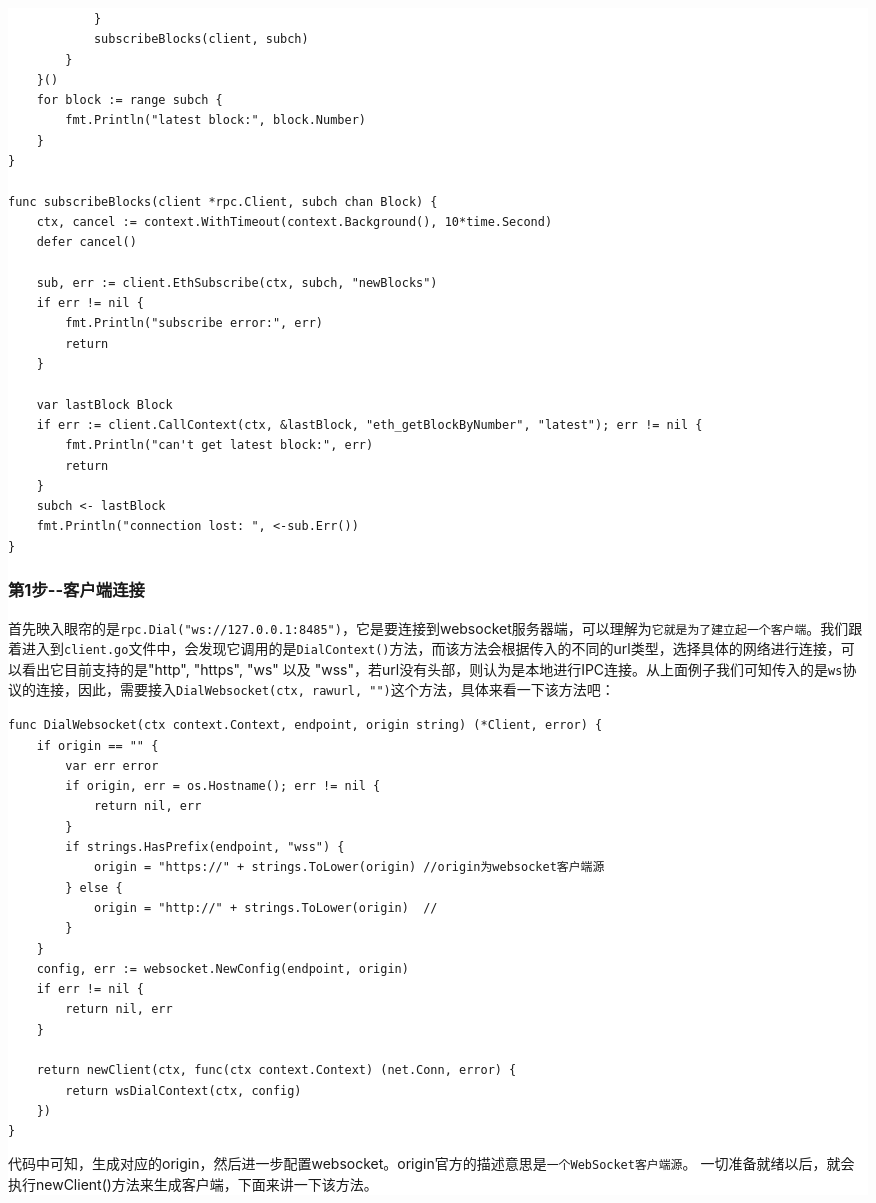 ```golang
			}
			subscribeBlocks(client, subch)
		}
	}()
	for block := range subch {
		fmt.Println("latest block:", block.Number)
	}
}

func subscribeBlocks(client *rpc.Client, subch chan Block) {
	ctx, cancel := context.WithTimeout(context.Background(), 10*time.Second)
	defer cancel()

	sub, err := client.EthSubscribe(ctx, subch, "newBlocks")
	if err != nil {
		fmt.Println("subscribe error:", err)
		return
	}

	var lastBlock Block
	if err := client.CallContext(ctx, &lastBlock, "eth_getBlockByNumber", "latest"); err != nil {
		fmt.Println("can't get latest block:", err)
		return
	}
	subch <- lastBlock
	fmt.Println("connection lost: ", <-sub.Err())
}
```

### 第1步--客户端连接
首先映入眼帘的是`rpc.Dial("ws://127.0.0.1:8485")`，它是要连接到websocket服务器端，可以理解为`它就是为了建立起一个客户端`。我们跟着进入到`client.go`文件中，会发现它调用的是`DialContext()`方法，而该方法会根据传入的不同的url类型，选择具体的网络进行连接，可以看出它目前支持的是"http", "https", "ws" 以及 "wss"，若url没有头部，则认为是本地进行IPC连接。从上面例子我们可知传入的是`ws`协议的连接，因此，需要接入`DialWebsocket(ctx, rawurl, "")`这个方法，具体来看一下该方法吧：
```golang
func DialWebsocket(ctx context.Context, endpoint, origin string) (*Client, error) {
	if origin == "" {
		var err error
		if origin, err = os.Hostname(); err != nil {
			return nil, err
		}
		if strings.HasPrefix(endpoint, "wss") { 
			origin = "https://" + strings.ToLower(origin) //origin为websocket客户端源
		} else {
			origin = "http://" + strings.ToLower(origin)  //
		}
	}
	config, err := websocket.NewConfig(endpoint, origin)
	if err != nil {
		return nil, err
	}

	return newClient(ctx, func(ctx context.Context) (net.Conn, error) {
		return wsDialContext(ctx, config)
	})
}
```
代码中可知，生成对应的origin，然后进一步配置websocket。origin官方的描述意思是`一个WebSocket客户端源`。
一切准备就绪以后，就会执行newClient()方法来生成客户端，下面来讲一下该方法。
